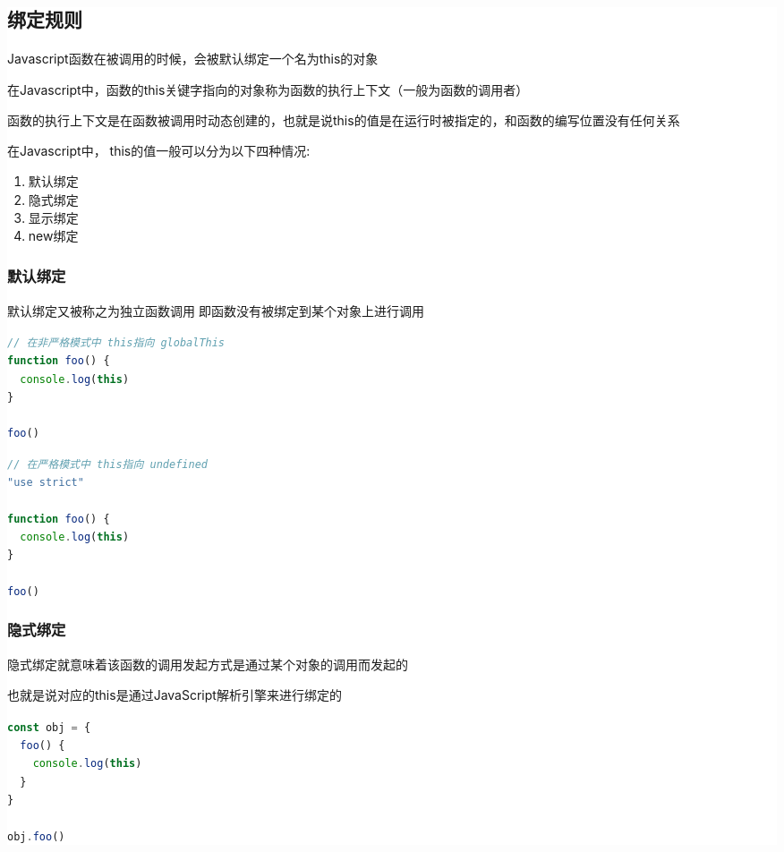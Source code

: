 ## 绑定规则

Javascript函数在被调用的时候，会被默认绑定一个名为this的对象

在Javascript中，函数的this关键字指向的对象称为函数的执行上下文（一般为函数的调用者）

函数的执行上下文是在函数被调用时动态创建的，也就是说this的值是在运行时被指定的，和函数的编写位置没有任何关系

在Javascript中， this的值一般可以分为以下四种情况:

1. 默认绑定
2. 隐式绑定
3. 显示绑定
4. new绑定



### 默认绑定

默认绑定又被称之为独立函数调用 即函数没有被绑定到某个对象上进行调用

```js
// 在非严格模式中 this指向 globalThis
function foo() {
  console.log(this)
}

foo()
```

```ts
// 在严格模式中 this指向 undefined
"use strict"

function foo() {
  console.log(this)
}

foo()
```



### 隐式绑定

隐式绑定就意味着该函数的调用发起方式是通过某个对象的调用而发起的

也就是说对应的this是通过JavaScript解析引擎来进行绑定的

```js
const obj = {
  foo() {
    console.log(this)
  }
}

obj.foo()
```
